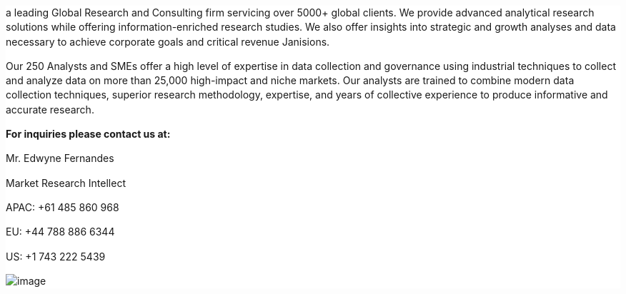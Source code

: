 a leading Global Research and Consulting firm servicing over 5000+ global clients. We provide advanced analytical research solutions while offering information-enriched research studies.&nbsp;</span>We also offer insights into strategic and growth analyses and data necessary to achieve corporate goals and critical revenue Janisions.</p><p><span class="">Our 250 Analysts and SMEs offer a high level of expertise in data collection and governance using industrial techniques to collect and analyze data on more than 25,000 high-impact and niche markets. Our analysts are trained to combine modern data collection techniques, superior research methodology, expertise, and years of collective experience to produce informative and accurate research.</span></p><p><strong>For inquiries please contact us at:</strong></p><p>Mr. Edwyne Fernandes</p><p>Market Research Intellect</p><p>APAC: +61 485 860 968</p><p>EU: +44 788 886 6344</p><p>US: +1 743 222 5439</p>
![image](https://github.com/user-attachments/assets/f3ea3f4b-e29f-4f9b-a085-4a94ae56ba89)
